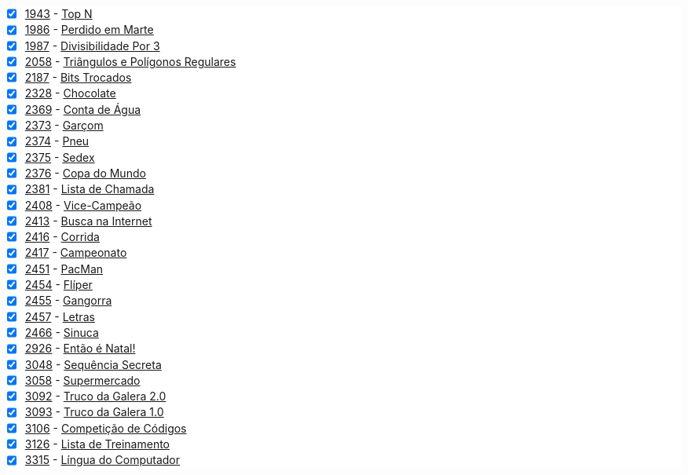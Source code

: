   - [x]  [1943](https://www.beecrowd.com.br/judge/pt/problems/view/1943) - [Top N](https://github.com/MariPadilha/URI-online-answers/blob/AD-HOC/1943.py)
  - [x]  [1986](https://www.beecrowd.com.br/judge/pt/problems/view/1986) - [Perdido em Marte](https://github.com/MariPadilha/beecrowd-answers/blob/AD-HOC/1986.py)    
  - [x]  [1987](https://www.beecrowd.com.br/judge/pt/problems/view/1987) - [Divisibilidade Por 3](https://github.com/MariPadilha/URI-online-answers/blob/AD-HOC/1987.py) 
  - [x]  [2058](https://www.beecrowd.com.br/judge/pt/problems/view/2058) - [Triângulos e Polígonos Regulares](https://github.com/MariPadilha/URI-online-answers/blob/AD-HOC/2058.py)    
  - [x]  [2187](https://www.beecrowd.com.br/judge/pt/problems/view/2187) - [Bits Trocados](https://github.com/MariPadilha/URI-online-answers/blob/AD-HOC/2187.py)    
  - [x]  [2328](https://www.beecrowd.com.br/judge/pt/problems/view/2328) - [Chocolate](https://github.com/MariPadilha/URI-online-answers/blob/AD-HOC/2328.py)     
  - [x]  [2369](https://www.beecrowd.com.br/judge/pt/problems/view/2369) - [Conta de Água](https://github.com/MariPadilha/beecrowd-answers/blob/AD-HOC/2369.py)  
  - [x]  [2373](https://www.beecrowd.com.br/judge/pt/problems/view/2373) - [Garçom](https://github.com/MariPadilha/URI-online-answers/blob/AD-HOC/2373.py) 
  - [x]  [2374](https://www.beecrowd.com.br/judge/pt/problems/view/2374) - [Pneu](https://github.com/MariPadilha/URI-online-answers/blob/AD-HOC/2374.py)  
  - [x]  [2375](https://www.beecrowd.com.br/judge/pt/problems/view/2375) - [Sedex](https://github.com/MariPadilha/URI-online-answers/blob/AD-HOC/2375.py) 
  - [x]  [2376](https://www.beecrowd.com.br/judge/pt/problems/view/2376) - [Copa do Mundo](https://github.com/MariPadilha/beecrowd-answers/blob/AD-HOC/2376.py)  
  - [x]  [2381](https://www.beecrowd.com.br/judge/pt/problems/view/2381) - [Lista de Chamada](https://github.com/MariPadilha/URI-online-answers/blob/AD-HOC/2381.py)  
  - [x]  [2408](https://www.beecrowd.com.br/judge/pt/problems/view/2408) - [Vice-Campeão](https://github.com/MariPadilha/URI-online-answers/blob/AD-HOC/2408.py)  
  - [x]  [2413](https://www.beecrowd.com.br/judge/pt/problems/view/2413) - [Busca na Internet](https://github.com/MariPadilha/URI-online-answers/blob/AD-HOC/2413.py)  
  - [x]  [2416](https://www.beecrowd.com.br/judge/pt/problems/view/2416) - [Corrida](https://github.com/MariPadilha/beecrowd-answers/blob/AD-HOC/2416.py)  
  - [x]  [2417](https://www.beecrowd.com.br/judge/pt/problems/view/2417) - [Campeonato](https://github.com/MariPadilha/beecrowd-answers/blob/AD-HOC/2417.py)
  - [x]  [2451](https://www.beecrowd.com.br/judge/pt/problems/view/2451) - [PacMan](https://github.com/MariPadilha/URI-online-answers/blob/AD-HOC/2451.py) 
  - [x]  [2454](https://www.beecrowd.com.br/judge/pt/problems/view/2454) - [Flíper](https://github.com/MariPadilha/beecrowd-answers/blob/AD-HOC/2454.py)  
  - [x]  [2455](https://www.beecrowd.com.br/judge/pt/problems/view/2455) - [Gangorra](https://github.com/MariPadilha/URI-online-answers/blob/AD-HOC/2455.py)  
  - [x]  [2457](https://www.beecrowd.com.br/judge/pt/problems/view/2457) - [Letras](https://github.com/MariPadilha/URI-online-answers/blob/AD-HOC/2457.py)
  - [x]  [2466](https://www.beecrowd.com.br/judge/pt/problems/view/2466) - [Sinuca](https://github.com/MariPadilha/URI-online-answers/blob/AD-HOC/2466.py) 
  - [x]  [2926](https://www.beecrowd.com.br/judge/pt/problems/view/2926) - [Então é Natal!](https://github.com/MariPadilha/URI-online-answers/blob/AD-HOC/2926.py)  
  - [x]  [3048](https://www.beecrowd.com.br/judge/pt/problems/view/3048) - [Sequência Secreta](https://github.com/MariPadilha/URI-online-answers/blob/AD-HOC/3048.py)    
  - [x]  [3058](https://www.beecrowd.com.br/judge/pt/problems/view/3058) - [Supermercado](https://github.com/MariPadilha/URI-online-answers/blob/AD-HOC/3058.py)  
  - [x]  [3092](https://www.beecrowd.com.br/judge/pt/problems/view/3093) - [Truco da Galera 2.0](https://github.com/MariPadilha/URI-online-answers/blob/AD-HOC/3092.py)  
  - [x]  [3093](https://www.beecrowd.com.br/judge/pt/problems/view/3093) - [Truco da Galera 1.0](https://github.com/MariPadilha/URI-online-answers/blob/AD-HOC/3093.py)  
  - [x]  [3106](https://www.beecrowd.com.br/judge/pt/problems/view/3106) - [Competição de Códigos](https://github.com/MariPadilha/URI-online-answers/blob/AD-HOC/3106.py)  
  - [x]  [3126](https://www.beecrowd.com.br/judge/pt/problems/view/3126) - [Lista de Treinamento](https://github.com/MariPadilha/URI-online-answers/blob/AD-HOC/3126.py)    
  - [x]  [3315](https://www.beecrowd.com.br/judge/pt/problems/view/3315) - [Língua do Computador](https://github.com/MariPadilha/URI-online-answers/blob/AD-HOC/3315.py)  
